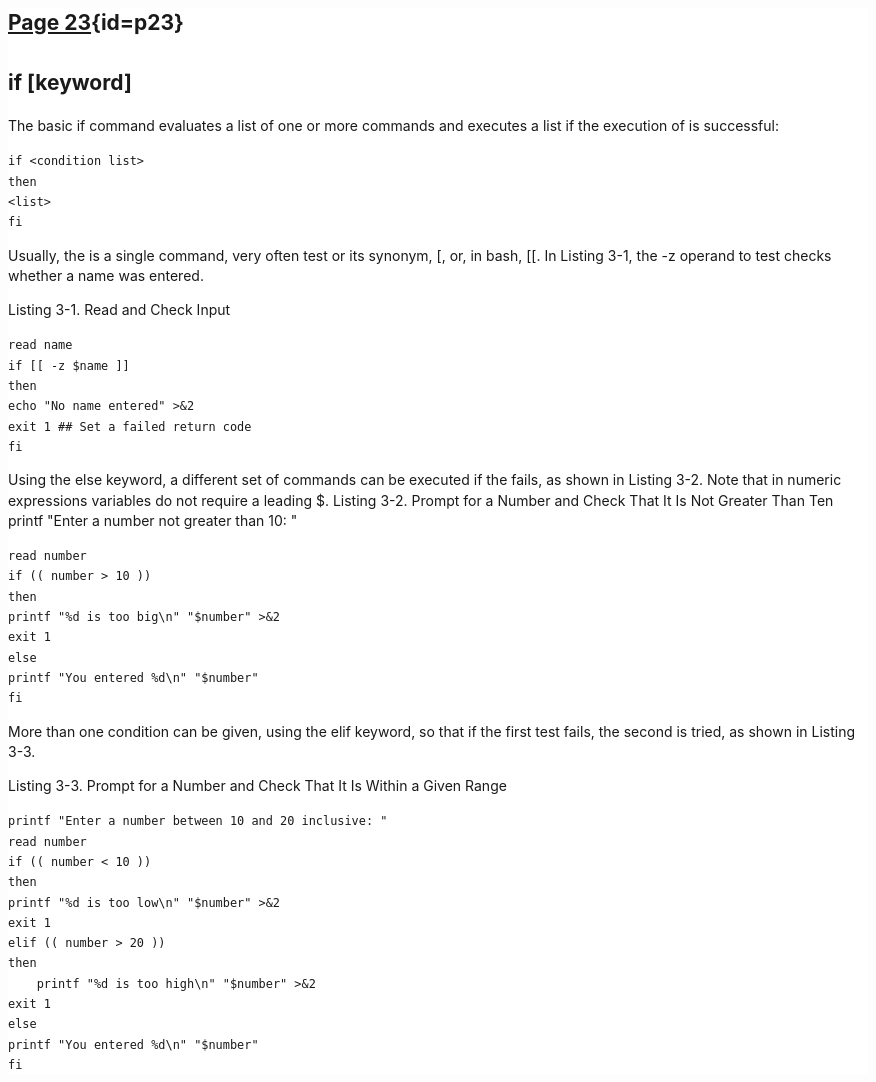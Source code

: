 [Page 23](){id=p23}
-----------



if [keyword]
--------------------------------------------------------
The basic if command evaluates a list of one or more commands and executes a list if the execution of
<condition list> is successful:

    if <condition list>
    then
    <list>
    fi

Usually, the <condition list> is a single command, very often test or its synonym, [, or, in bash, [[.
In Listing 3-1, the -z operand to test checks whether a name was entered.

Listing 3-1. Read and Check Input

    read name
    if [[ -z $name ]]
    then
    echo "No name entered" >&2
    exit 1 ## Set a failed return code
    fi

Using the else keyword, a different set of commands can be executed if the <condition list> fails, as
shown in Listing 3-2. Note that in numeric expressions variables do not require a leading $.
Listing 3-2. Prompt for a Number and Check That It Is Not Greater Than Ten
printf "Enter a number not greater than 10: "

    read number
    if (( number > 10 ))
    then
    printf "%d is too big\n" "$number" >&2
    exit 1
    else
    printf "You entered %d\n" "$number"
    fi

More than one condition can be given, using the elif keyword, so that if the first test fails, the second is
tried, as shown in Listing 3-3.

Listing 3-3. Prompt for a Number and Check That It Is Within a Given Range

    printf "Enter a number between 10 and 20 inclusive: "
    read number
    if (( number < 10 ))
    then
    printf "%d is too low\n" "$number" >&2
    exit 1
    elif (( number > 20 ))
    then
        printf "%d is too high\n" "$number" >&2
    exit 1
    else
    printf "You entered %d\n" "$number"
    fi
